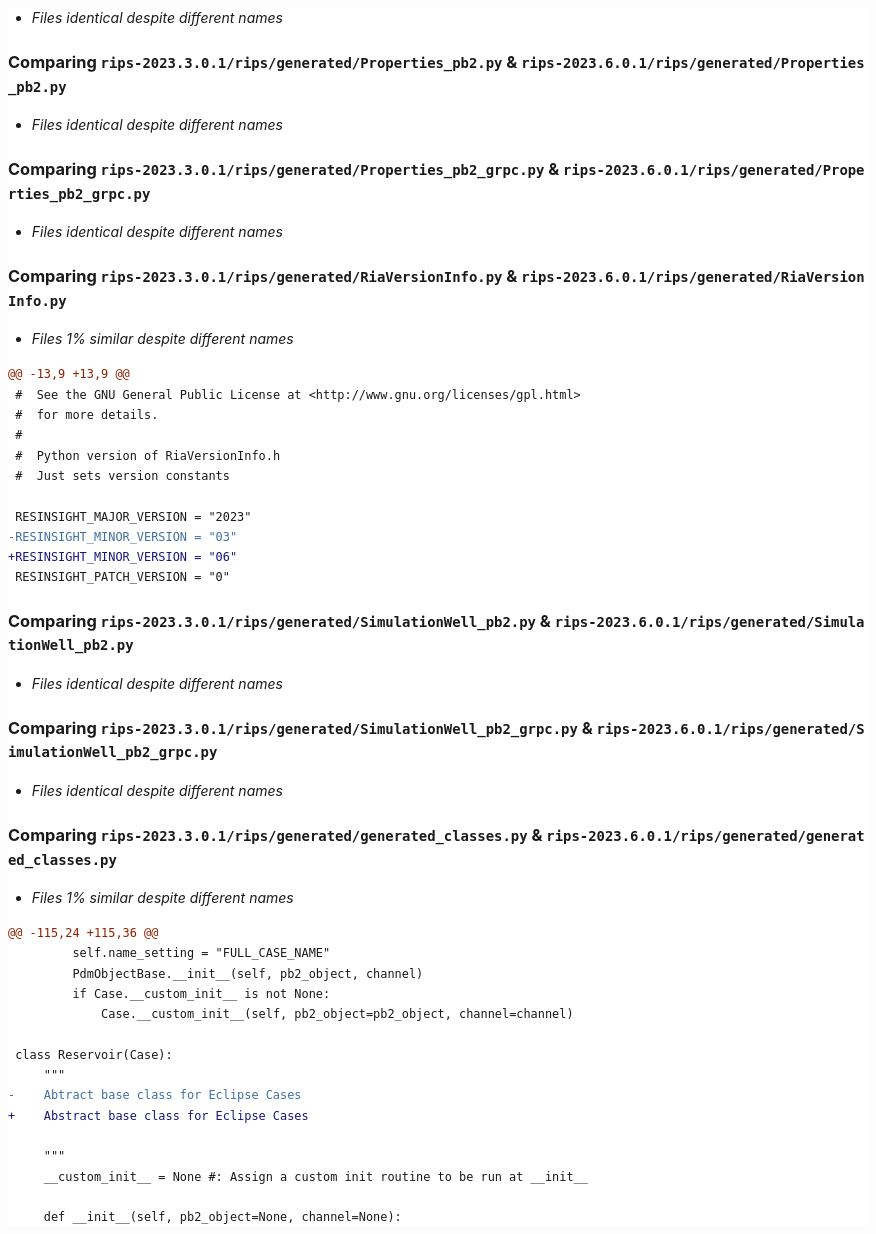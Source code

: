  * *Files identical despite different names*

### Comparing `rips-2023.3.0.1/rips/generated/Properties_pb2.py` & `rips-2023.6.0.1/rips/generated/Properties_pb2.py`

 * *Files identical despite different names*

### Comparing `rips-2023.3.0.1/rips/generated/Properties_pb2_grpc.py` & `rips-2023.6.0.1/rips/generated/Properties_pb2_grpc.py`

 * *Files identical despite different names*

### Comparing `rips-2023.3.0.1/rips/generated/RiaVersionInfo.py` & `rips-2023.6.0.1/rips/generated/RiaVersionInfo.py`

 * *Files 1% similar despite different names*

```diff
@@ -13,9 +13,9 @@
 #  See the GNU General Public License at <http://www.gnu.org/licenses/gpl.html> 
 #  for more details.
 #
 #  Python version of RiaVersionInfo.h
 #  Just sets version constants
 
 RESINSIGHT_MAJOR_VERSION = "2023"
-RESINSIGHT_MINOR_VERSION = "03"
+RESINSIGHT_MINOR_VERSION = "06"
 RESINSIGHT_PATCH_VERSION = "0"
```

### Comparing `rips-2023.3.0.1/rips/generated/SimulationWell_pb2.py` & `rips-2023.6.0.1/rips/generated/SimulationWell_pb2.py`

 * *Files identical despite different names*

### Comparing `rips-2023.3.0.1/rips/generated/SimulationWell_pb2_grpc.py` & `rips-2023.6.0.1/rips/generated/SimulationWell_pb2_grpc.py`

 * *Files identical despite different names*

### Comparing `rips-2023.3.0.1/rips/generated/generated_classes.py` & `rips-2023.6.0.1/rips/generated/generated_classes.py`

 * *Files 1% similar despite different names*

```diff
@@ -115,24 +115,36 @@
         self.name_setting = "FULL_CASE_NAME"
         PdmObjectBase.__init__(self, pb2_object, channel)
         if Case.__custom_init__ is not None:
             Case.__custom_init__(self, pb2_object=pb2_object, channel=channel)
 
 class Reservoir(Case):
     """
-    Abtract base class for Eclipse Cases
+    Abstract base class for Eclipse Cases
 
     """
     __custom_init__ = None #: Assign a custom init routine to be run at __init__
 
     def __init__(self, pb2_object=None, channel=None):
```